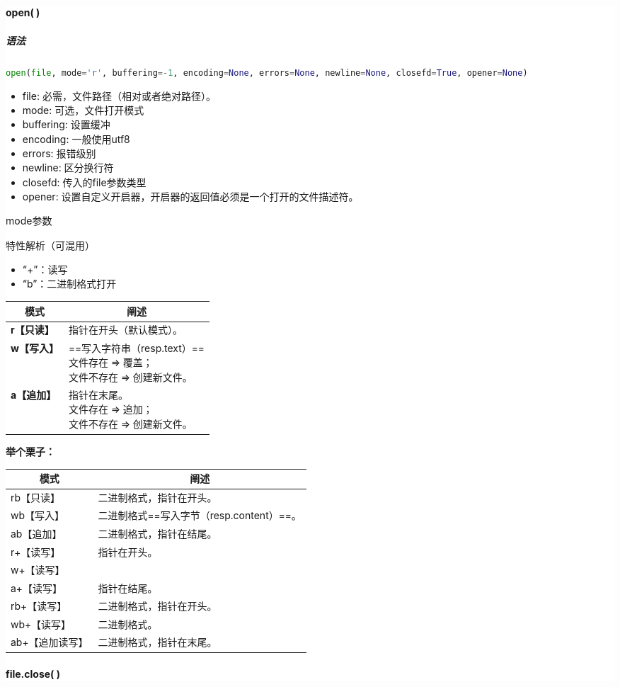 #### open( )

##### 语法

```py
open(file, mode='r', buffering=-1, encoding=None, errors=None, newline=None, closefd=True, opener=None)
```

- file: 必需，文件路径（相对或者绝对路径）。
- mode: 可选，文件打开模式
- buffering: 设置缓冲
- encoding: 一般使用utf8
- errors: 报错级别
- newline: 区分换行符
- closefd: 传入的file参数类型
- opener: 设置自定义开启器，开启器的返回值必须是一个打开的文件描述符。

mode参数

特性解析（可混用）

- “+”：读写
- “b”：二进制格式打开

| 模式          | 阐述                                                         |
| ------------- | ------------------------------------------------------------ |
| **r【只读】** | 指针在开头（默认模式）。                                     |
| **w【写入】** | ==写入字符串（resp.text）==<br />文件存在 => 覆盖；<br />文件不存在 => 创建新文件。 |
| **a【追加】** | 指针在末尾。<br />文件存在 => 追加；<br />文件不存在 => 创建新文件。 |

**举个栗子：**

| 模式            | 阐述                                     |
| --------------- | ---------------------------------------- |
| rb【只读】      | 二进制格式，指针在开头。                 |
| wb【写入】      | 二进制格式==写入字节（resp.content）==。 |
| ab【追加】      | 二进制格式，指针在结尾。                 |
| r+【读写】      | 指针在开头。                             |
| w+【读写】      |                                          |
| a+【读写】      | 指针在结尾。                             |
| rb+【读写】     | 二进制格式，指针在开头。                 |
| wb+【读写】     | 二进制格式。                             |
| ab+【追加读写】 | 二进制格式，指针在末尾。                 |

#### file.close( )
